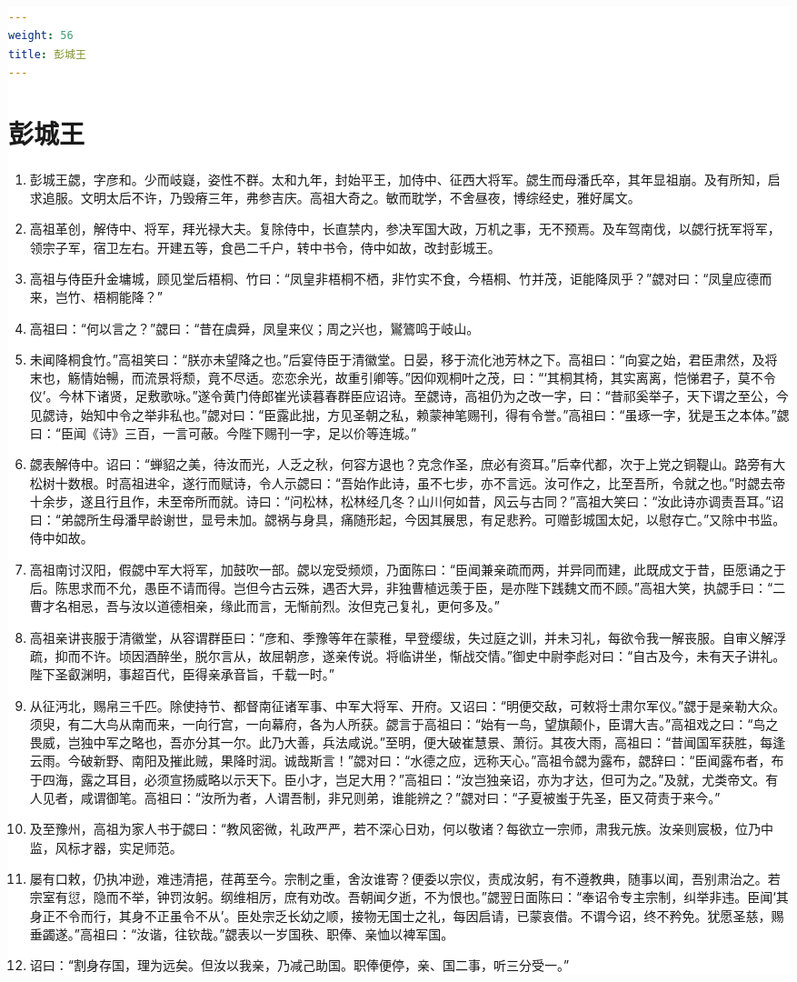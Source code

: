 ```yaml
---
weight: 56
title: 彭城王
---
```


# 彭城王

1. <span id="彭城王-1"></span>
彭城王勰，字彦和。少而岐嶷，姿性不群。太和九年，封始平王，加侍中、征西大将军。勰生而母潘氏卒，其年显祖崩。及有所知，启求追服。文明太后不许，乃毁瘠三年，弗参吉庆。高祖大奇之。敏而耽学，不舍昼夜，博综经史，雅好属文。

2. <span id="彭城王-2"></span>
高祖革创，解侍中、将军，拜光禄大夫。复除侍中，长直禁内，参决军国大政，万机之事，无不预焉。及车驾南伐，以勰行抚军将军，领宗子军，宿卫左右。开建五等，食邑二千户，转中书令，侍中如故，改封彭城王。

3. <span id="彭城王-3"></span>
高祖与侍臣升金墉城，顾见堂后梧桐、竹曰：“凤皇非梧桐不栖，非竹实不食，今梧桐、竹并茂，讵能降凤乎？”勰对曰：“凤皇应德而来，岂竹、梧桐能降？”

4. <span id="彭城王-4"></span>
高祖曰：“何以言之？”勰曰：“昔在虞舜，凤皇来仪；周之兴也，鸑鷟鸣于岐山。

5. <span id="彭城王-5"></span>
未闻降桐食竹。”高祖笑曰：“朕亦未望降之也。”后宴侍臣于清徽堂。日晏，移于流化池芳林之下。高祖曰：“向宴之始，君臣肃然，及将末也，觞情始暢，而流景将颓，竟不尽适。恋恋余光，故重引卿等。”因仰观桐叶之茂，曰：“‘其桐其椅，其实离离，恺悌君子，莫不令仪’。今林下诸贤，足敷歌咏。”遂令黄门侍郎崔光读暮春群臣应诏诗。至勰诗，高祖仍为之改一字，曰：“昔祁奚举子，天下谓之至公，今见勰诗，始知中令之举非私也。”勰对曰：“臣露此拙，方见圣朝之私，赖蒙神笔赐刊，得有令誉。”高祖曰：“虽琢一字，犹是玉之本体。”勰曰：“臣闻《诗》三百，一言可蔽。今陛下赐刊一字，足以价等连城。”

6. <span id="彭城王-6"></span>
勰表解侍中。诏曰：“蝉貂之美，待汝而光，人乏之秋，何容方退也？克念作圣，庶必有资耳。”后幸代都，次于上党之铜鞮山。路旁有大松树十数根。时高祖进伞，遂行而赋诗，令人示勰曰：“吾始作此诗，虽不七步，亦不言远。汝可作之，比至吾所，令就之也。”时勰去帝十余步，遂且行且作，未至帝所而就。诗曰：“问松林，松林经几冬？山川何如昔，风云与古同？”高祖大笑曰：“汝此诗亦调责吾耳。”诏曰：“弟勰所生母潘早龄谢世，显号未加。勰祸与身具，痛随形起，今因其展思，有足悲矜。可赠彭城国太妃，以慰存亡。”又除中书监。侍中如故。

7. <span id="彭城王-7"></span>
高祖南讨汉阳，假勰中军大将军，加鼓吹一部。勰以宠受频烦，乃面陈曰：“臣闻兼亲疏而两，并异同而建，此既成文于昔，臣愿诵之于后。陈思求而不允，愚臣不请而得。岂但今古云殊，遇否大异，非独曹植远羡于臣，是亦陛下践魏文而不顾。”高祖大笑，执勰手曰：“二曹才名相忌，吾与汝以道德相亲，缘此而言，无惭前烈。汝但克己复礼，更何多及。”

8. <span id="彭城王-8"></span>
高祖亲讲丧服于清徽堂，从容谓群臣曰：“彦和、季豫等年在蒙稚，早登缨绂，失过庭之训，并未习礼，每欲令我一解丧服。自审义解浮疏，抑而不许。顷因酒醉坐，脱尔言从，故屈朝彦，遂亲传说。将临讲坐，惭战交情。”御史中尉李彪对曰：“自古及今，未有天子讲礼。陛下圣叡渊明，事超百代，臣得亲承音旨，千载一时。”

9. <span id="彭城王-9"></span>
从征沔北，赐帛三千匹。除使持节、都督南征诸军事、中军大将军、开府。又诏曰：“明便交敌，可敕将士肃尔军仪。”勰于是亲勒大众。须臾，有二大鸟从南而来，一向行宫，一向幕府，各为人所获。勰言于高祖曰：“始有一鸟，望旗颠仆，臣谓大吉。”高祖戏之曰：“鸟之畏威，岂独中军之略也，吾亦分其一尔。此乃大善，兵法咸说。”至明，便大破崔慧景、萧衍。其夜大雨，高祖曰：“昔闻国军获胜，每逢云雨。今破新野、南阳及摧此贼，果降时润。诚哉斯言！”勰对曰：“水德之应，远称天心。”高祖令勰为露布，勰辞曰：“臣闻露布者，布于四海，露之耳目，必须宣扬威略以示天下。臣小才，岂足大用？”高祖曰：“汝岂独亲诏，亦为才达，但可为之。”及就，尤类帝文。有人见者，咸谓御笔。高祖曰：“汝所为者，人谓吾制，非兄则弟，谁能辨之？”勰对曰：“子夏被蚩于先圣，臣又荷责于来今。”

10. <span id="彭城王-10"></span>
及至豫州，高祖为家人书于勰曰：“教风密微，礼政严严，若不深心日劝，何以敬诸？每欲立一宗师，肃我元族。汝亲则宸极，位乃中监，风标才器，实足师范。

11. <span id="彭城王-11"></span>
屡有口敕，仍执冲逊，难违清挹，荏苒至今。宗制之重，舍汝谁寄？便委以宗仪，责成汝躬，有不遵教典，随事以闻，吾别肃治之。若宗室有愆，隐而不举，钟罚汝躬。纲维相厉，庶有劝改。吾朝闻夕逝，不为恨也。”勰翌日面陈曰：“奉诏令专主宗制，纠举非违。臣闻‘其身正不令而行，其身不正虽令不从’。臣处宗乏长幼之顺，接物无国士之礼，每因启请，已蒙哀借。不谓今诏，终不矜免。犹愿圣慈，赐垂蠲遂。”高祖曰：“汝谐，往钦哉。”勰表以一岁国秩、职俸、亲恤以裨军国。

12. <span id="彭城王-12"></span>
诏曰：“割身存国，理为远矣。但汝以我亲，乃减己助国。职俸便停，亲、国二事，听三分受一。”
